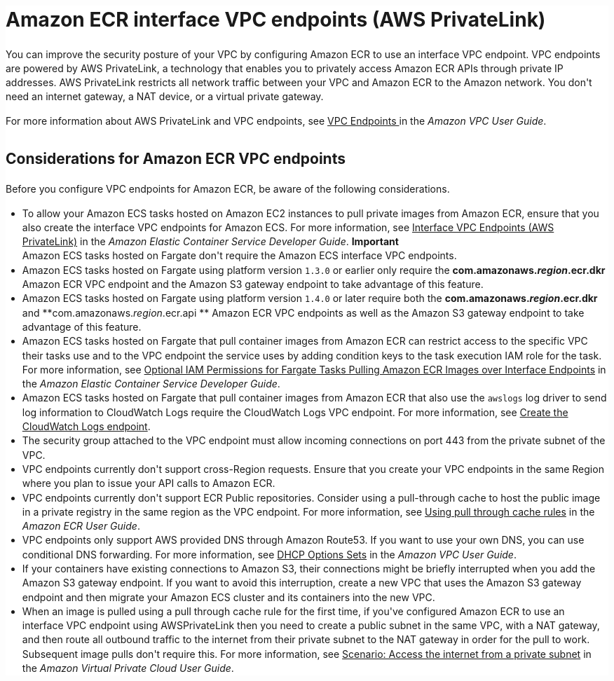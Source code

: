 # Amazon ECR interface VPC endpoints \(AWS PrivateLink\)<a name="vpc-endpoints"></a>

You can improve the security posture of your VPC by configuring Amazon ECR to use an interface VPC endpoint\. VPC endpoints are powered by AWS PrivateLink, a technology that enables you to privately access Amazon ECR APIs through private IP addresses\. AWS PrivateLink restricts all network traffic between your VPC and Amazon ECR to the Amazon network\. You don't need an internet gateway, a NAT device, or a virtual private gateway\.

For more information about AWS PrivateLink and VPC endpoints, see [VPC Endpoints ](https://docs.aws.amazon.com/vpc/latest/userguide/vpc-endpoints.html) in the *Amazon VPC User Guide*\.

## Considerations for Amazon ECR VPC endpoints<a name="ecr-vpc-endpoint-considerations"></a>

Before you configure VPC endpoints for Amazon ECR, be aware of the following considerations\.
+ To allow your Amazon ECS tasks hosted on Amazon EC2 instances to pull private images from Amazon ECR, ensure that you also create the interface VPC endpoints for Amazon ECS\. For more information, see [Interface VPC Endpoints \(AWS PrivateLink\)](https://docs.aws.amazon.com/AmazonECS/latest/developerguide/vpc-endpoints.html) in the *Amazon Elastic Container Service Developer Guide*\.
**Important**  
Amazon ECS tasks hosted on Fargate don't require the Amazon ECS interface VPC endpoints\.
+ Amazon ECS tasks hosted on Fargate using platform version `1.3.0` or earlier only require the **com\.amazonaws\.*region*\.ecr\.dkr** Amazon ECR VPC endpoint and the Amazon S3 gateway endpoint to take advantage of this feature\.
+ Amazon ECS tasks hosted on Fargate using platform version `1.4.0` or later require both the **com\.amazonaws\.*region*\.ecr\.dkr** and **com\.amazonaws\.*region*\.ecr\.api ** Amazon ECR VPC endpoints as well as the Amazon S3 gateway endpoint to take advantage of this feature\.
+ Amazon ECS tasks hosted on Fargate that pull container images from Amazon ECR can restrict access to the specific VPC their tasks use and to the VPC endpoint the service uses by adding condition keys to the task execution IAM role for the task\. For more information, see [Optional IAM Permissions for Fargate Tasks Pulling Amazon ECR Images over Interface Endpoints](https://docs.aws.amazon.com/AmazonECS/latest/developerguide/task_execution_IAM_role.html) in the *Amazon Elastic Container Service Developer Guide*\.
+ Amazon ECS tasks hosted on Fargate that pull container images from Amazon ECR that also use the `awslogs` log driver to send log information to CloudWatch Logs require the CloudWatch Logs VPC endpoint\. For more information, see [Create the CloudWatch Logs endpoint](#ecr-setting-up-cloudwatch-logs)\.
+ The security group attached to the VPC endpoint must allow incoming connections on port 443 from the private subnet of the VPC\.
+ VPC endpoints currently don't support cross\-Region requests\. Ensure that you create your VPC endpoints in the same Region where you plan to issue your API calls to Amazon ECR\.
+ VPC endpoints currently don't support ECR Public repositories\. Consider using a pull-through cache to host the public image in a private registry in the same region as the VPC endpoint. For more information, see [Using pull through cache rules](https://docs.aws.amazon.com/AmazonECR/latest/userguide/pull-through-cache.html) in the *Amazon ECR User Guide*\. 
+ VPC endpoints only support AWS provided DNS through Amazon Route53\. If you want to use your own DNS, you can use conditional DNS forwarding\. For more information, see [DHCP Options Sets](https://docs.aws.amazon.com/vpc/latest/userguide/VPC_DHCP_Options.html) in the *Amazon VPC User Guide*\.
+ If your containers have existing connections to Amazon S3, their connections might be briefly interrupted when you add the Amazon S3 gateway endpoint\. If you want to avoid this interruption, create a new VPC that uses the Amazon S3 gateway endpoint and then migrate your Amazon ECS cluster and its containers into the new VPC\.
+ When an image is pulled using a pull through cache rule for the first time, if you've configured Amazon ECR to use an interface VPC endpoint using AWSPrivateLink then you need to create a public subnet in the same VPC, with a NAT gateway, and then route all outbound traffic to the internet from their private subnet to the NAT gateway in order for the pull to work\. Subsequent image pulls don't require this\. For more information, see [Scenario: Access the internet from a private subnet](https://docs.aws.amazon.com/vpc/latest/userguide/vpc-nat-gateway.html#public-nat-internet-access) in the *Amazon Virtual Private Cloud User Guide*\.
